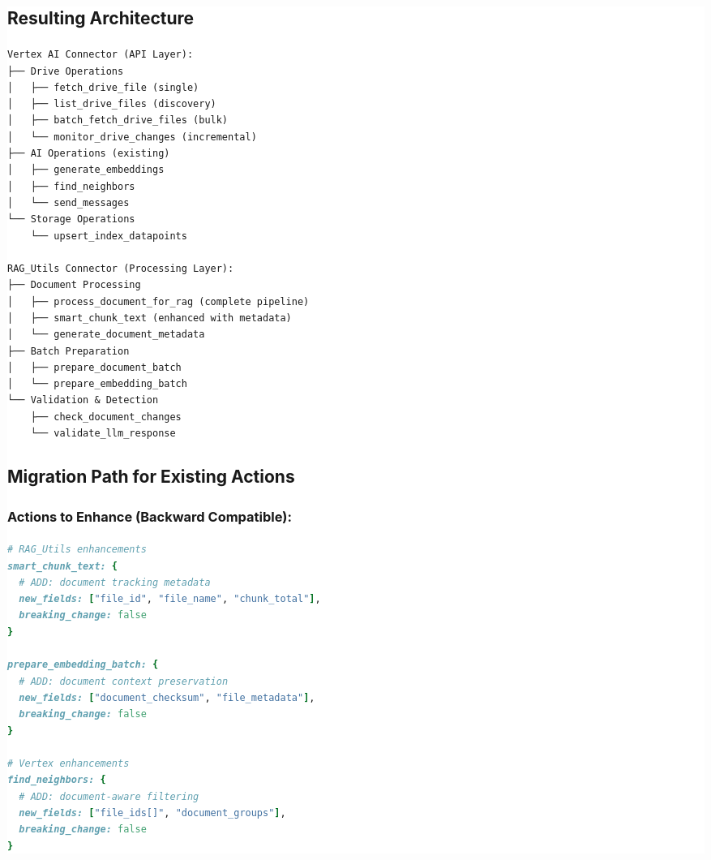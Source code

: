 ## **Resulting Architecture**

```
Vertex AI Connector (API Layer):
├── Drive Operations
│   ├── fetch_drive_file (single)
│   ├── list_drive_files (discovery)
│   ├── batch_fetch_drive_files (bulk)
│   └── monitor_drive_changes (incremental)
├── AI Operations (existing)
│   ├── generate_embeddings
│   ├── find_neighbors
│   └── send_messages
└── Storage Operations
    └── upsert_index_datapoints

RAG_Utils Connector (Processing Layer):
├── Document Processing
│   ├── process_document_for_rag (complete pipeline)
│   ├── smart_chunk_text (enhanced with metadata)
│   └── generate_document_metadata
├── Batch Preparation
│   ├── prepare_document_batch
│   └── prepare_embedding_batch
└── Validation & Detection
    ├── check_document_changes
    └── validate_llm_response
```

## **Migration Path for Existing Actions**

### Actions to Enhance (Backward Compatible):
```ruby
# RAG_Utils enhancements
smart_chunk_text: {
  # ADD: document tracking metadata
  new_fields: ["file_id", "file_name", "chunk_total"],
  breaking_change: false
}

prepare_embedding_batch: {
  # ADD: document context preservation
  new_fields: ["document_checksum", "file_metadata"],
  breaking_change: false
}

# Vertex enhancements
find_neighbors: {
  # ADD: document-aware filtering
  new_fields: ["file_ids[]", "document_groups"],
  breaking_change: false
}
```
